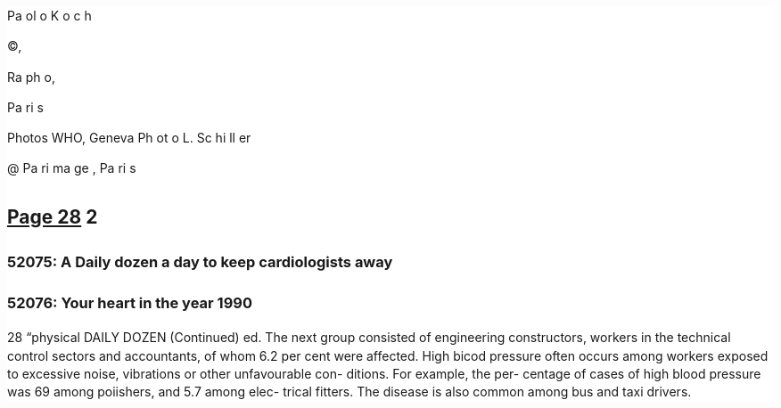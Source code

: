 Pa
ol
o 
K
o
c
h
 
©,
 
Ra
ph
o,
 
Pa
ri
s 
   
Photos WHO, Geneva 
Ph
ot
o 
L. 
Sc
hi
ll
er
 
@ 
Pa
ri
ma
ge
, 
Pa
ri
s 
    
 

## [Page 28](078382engo.pdf#page=28) 2

### 52075: A Daily dozen a day to keep cardiologists away

### 52076: Your heart in the year 1990

28 
“physical 
DAILY DOZEN (Continued) 
ed. The next group consisted 
of engineering constructors, 
workers in the technical control 
sectors and accountants, of 
whom 6.2 per cent were 
affected. 
High bicod pressure often 
occurs among workers exposed 
to excessive noise, vibrations 
or other unfavourable con- 
ditions. For example, the per- 
centage of cases of high blood 
pressure was 69 among 
poiishers, and 5.7 among elec- 
trical fitters. The disease is 
also common among bus and 
taxi drivers. 